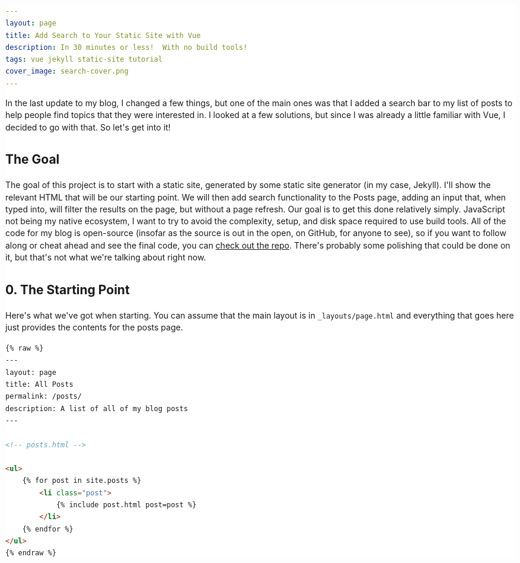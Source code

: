 ```yaml
---
layout: page
title: Add Search to Your Static Site with Vue
description: In 30 minutes or less!  With no build tools!
tags: vue jekyll static-site tutorial
cover_image: search-cover.png
---
```


In the last update to my blog, I changed a few things, but one of the main ones was that I added a search bar to my list of posts to help people find topics that they were interested in.  I looked at a few solutions, but since I was already a little familiar with Vue, I decided to go with that.  So let's get into it!

## The Goal

The goal of this project is to start with a static site, generated by some static site generator (in my case, Jekyll).  I'll show the relevant HTML that will be our starting point.  We will then add search functionality to the Posts page, adding an input that, when typed into, will filter the results on the page, but without a page refresh.  Our goal is to get this done relatively simply.  JavaScript not being my native ecosystem, I want to try to avoid the complexity, setup, and disk space required to use build tools.  All of the code for my blog is open-source (insofar as the source is out in the open, on GitHub, for anyone to see), so if you want to follow along or cheat ahead and see the final code, you can [check out the repo](https://github.com/rpalo/personal-blog).  There's probably some polishing that could be done on it, but that's not what we're talking about right now.

## 0. The Starting Point

Here's what we've got when starting.  You can assume that the main layout is in `_layouts/page.html` and everything that goes here just provides the contents for the posts page.

```html
{% raw %}
---
layout: page
title: All Posts
permalink: /posts/
description: A list of all of my blog posts
---

<!-- posts.html -->

<ul>
    {% for post in site.posts %}
        <li class="post">
            {% include post.html post=post %}
        </li>
    {% endfor %}
</ul>
{% endraw %}
```
